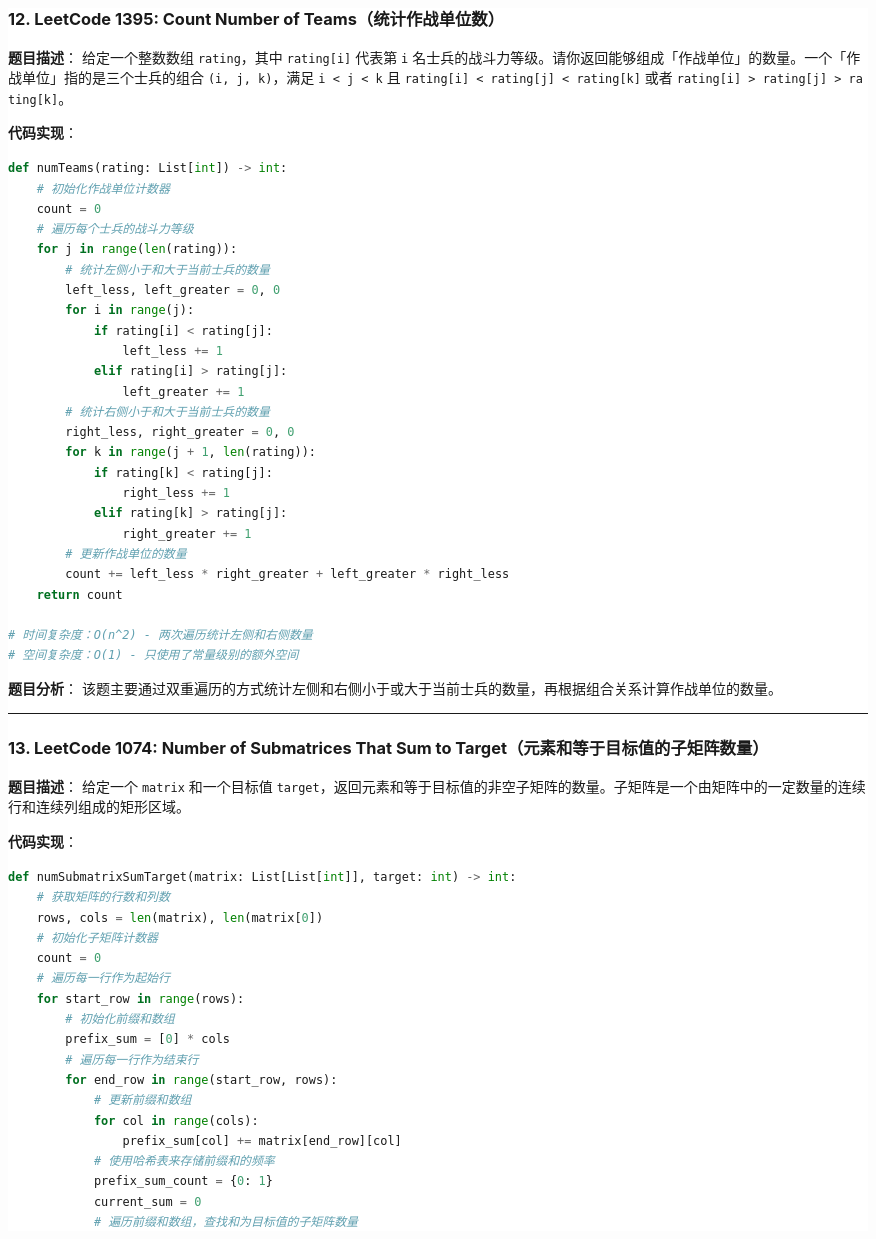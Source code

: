 ### 12. LeetCode 1395: Count Number of Teams（统计作战单位数）

**题目描述**：
给定一个整数数组 `rating`，其中 `rating[i]` 代表第 `i` 名士兵的战斗力等级。请你返回能够组成「作战单位」的数量。一个「作战单位」指的是三个士兵的组合 `(i, j, k)`，满足 `i < j < k` 且 `rating[i] < rating[j] < rating[k]` 或者 `rating[i] > rating[j] > rating[k]`。

**代码实现**：
```python
def numTeams(rating: List[int]) -> int:
    # 初始化作战单位计数器
    count = 0
    # 遍历每个士兵的战斗力等级
    for j in range(len(rating)):
        # 统计左侧小于和大于当前士兵的数量
        left_less, left_greater = 0, 0
        for i in range(j):
            if rating[i] < rating[j]:
                left_less += 1
            elif rating[i] > rating[j]:
                left_greater += 1
        # 统计右侧小于和大于当前士兵的数量
        right_less, right_greater = 0, 0
        for k in range(j + 1, len(rating)):
            if rating[k] < rating[j]:
                right_less += 1
            elif rating[k] > rating[j]:
                right_greater += 1
        # 更新作战单位的数量
        count += left_less * right_greater + left_greater * right_less
    return count

# 时间复杂度：O(n^2) - 两次遍历统计左侧和右侧数量
# 空间复杂度：O(1) - 只使用了常量级别的额外空间
```

**题目分析**：
该题主要通过双重遍历的方式统计左侧和右侧小于或大于当前士兵的数量，再根据组合关系计算作战单位的数量。

---

### 13. LeetCode 1074: Number of Submatrices That Sum to Target（元素和等于目标值的子矩阵数量）

**题目描述**：
给定一个 `matrix` 和一个目标值 `target`，返回元素和等于目标值的非空子矩阵的数量。子矩阵是一个由矩阵中的一定数量的连续行和连续列组成的矩形区域。

**代码实现**：
```python
def numSubmatrixSumTarget(matrix: List[List[int]], target: int) -> int:
    # 获取矩阵的行数和列数
    rows, cols = len(matrix), len(matrix[0])
    # 初始化子矩阵计数器
    count = 0
    # 遍历每一行作为起始行
    for start_row in range(rows):
        # 初始化前缀和数组
        prefix_sum = [0] * cols
        # 遍历每一行作为结束行
        for end_row in range(start_row, rows):
            # 更新前缀和数组
            for col in range(cols):
                prefix_sum[col] += matrix[end_row][col]
            # 使用哈希表来存储前缀和的频率
            prefix_sum_count = {0: 1}
            current_sum = 0
            # 遍历前缀和数组，查找和为目标值的子矩阵数量
```